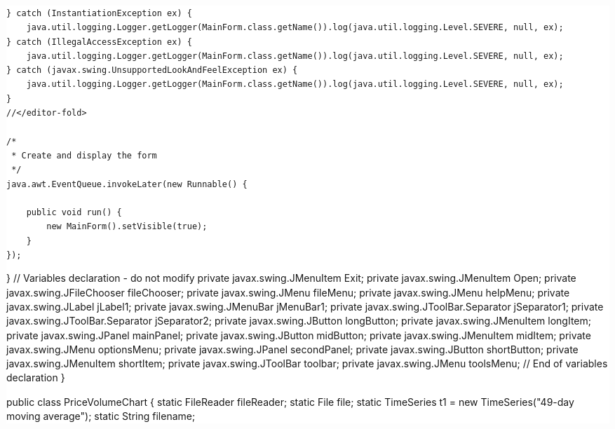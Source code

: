     } catch (InstantiationException ex) {
        java.util.logging.Logger.getLogger(MainForm.class.getName()).log(java.util.logging.Level.SEVERE, null, ex);
    } catch (IllegalAccessException ex) {
        java.util.logging.Logger.getLogger(MainForm.class.getName()).log(java.util.logging.Level.SEVERE, null, ex);
    } catch (javax.swing.UnsupportedLookAndFeelException ex) {
        java.util.logging.Logger.getLogger(MainForm.class.getName()).log(java.util.logging.Level.SEVERE, null, ex);
    }
    //</editor-fold>

    /*
     * Create and display the form
     */
    java.awt.EventQueue.invokeLater(new Runnable() {

        public void run() {
            new MainForm().setVisible(true);
        }
    });
}
// Variables declaration - do not modify
private javax.swing.JMenuItem Exit;
private javax.swing.JMenuItem Open;
private javax.swing.JFileChooser fileChooser;
private javax.swing.JMenu fileMenu;
private javax.swing.JMenu helpMenu;
private javax.swing.JLabel jLabel1;
private javax.swing.JMenuBar jMenuBar1;
private javax.swing.JToolBar.Separator jSeparator1;
private javax.swing.JToolBar.Separator jSeparator2;
private javax.swing.JButton longButton;
private javax.swing.JMenuItem longItem;
private javax.swing.JPanel mainPanel;
private javax.swing.JButton midButton;
private javax.swing.JMenuItem midItem;
private javax.swing.JMenu optionsMenu;
private javax.swing.JPanel secondPanel;
private javax.swing.JButton shortButton;
private javax.swing.JMenuItem shortItem;
private javax.swing.JToolBar toolbar;
private javax.swing.JMenu toolsMenu;
// End of variables declaration
}

public class PriceVolumeChart
{
static FileReader fileReader;
static File file;
static TimeSeries t1 = new TimeSeries("49-day moving average");
static String filename;
